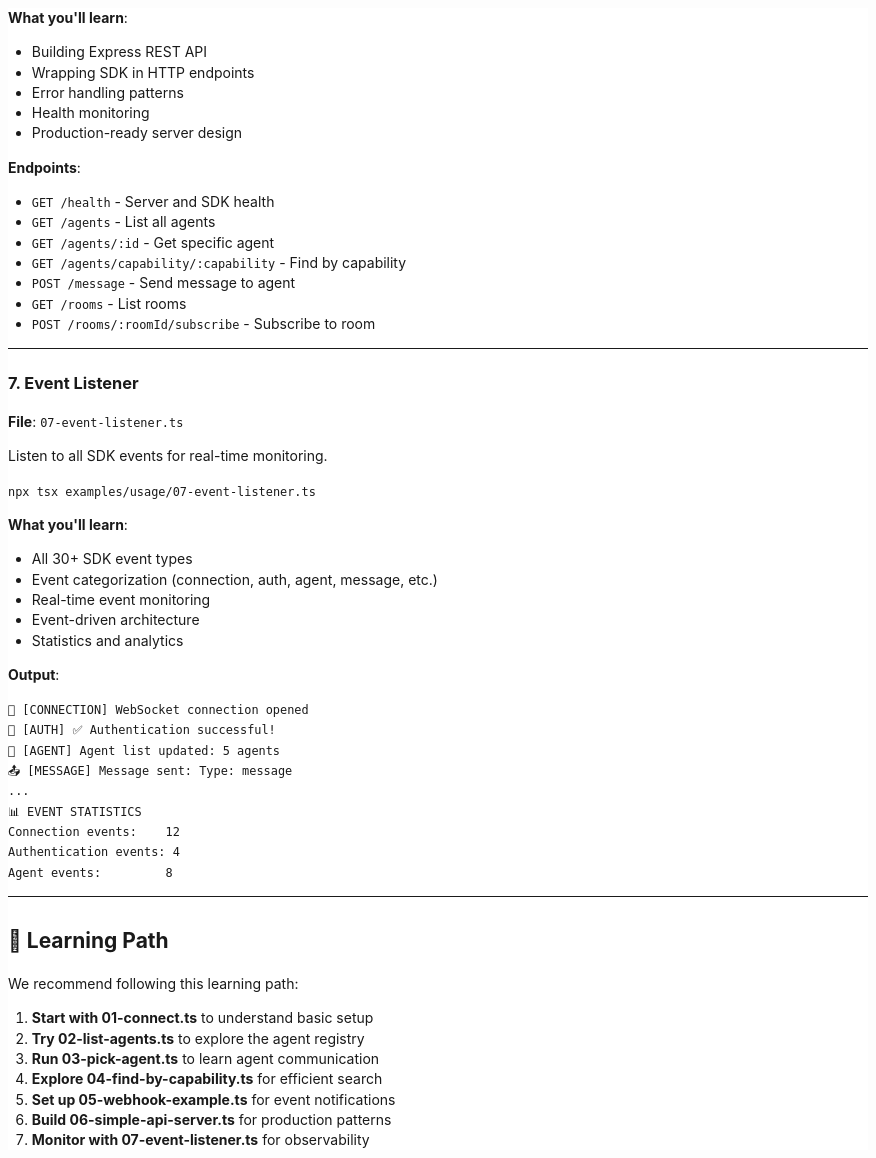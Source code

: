 **What you'll learn**:
- Building Express REST API
- Wrapping SDK in HTTP endpoints
- Error handling patterns
- Health monitoring
- Production-ready server design

**Endpoints**:
- `GET /health` - Server and SDK health
- `GET /agents` - List all agents
- `GET /agents/:id` - Get specific agent
- `GET /agents/capability/:capability` - Find by capability
- `POST /message` - Send message to agent
- `GET /rooms` - List rooms
- `POST /rooms/:roomId/subscribe` - Subscribe to room

---

### 7. Event Listener

**File**: `07-event-listener.ts`

Listen to all SDK events for real-time monitoring.

```bash
npx tsx examples/usage/07-event-listener.ts
```

**What you'll learn**:
- All 30+ SDK event types
- Event categorization (connection, auth, agent, message, etc.)
- Real-time event monitoring
- Event-driven architecture
- Statistics and analytics

**Output**:
```
🔌 [CONNECTION] WebSocket connection opened
🔐 [AUTH] ✅ Authentication successful!
🤖 [AGENT] Agent list updated: 5 agents
📤 [MESSAGE] Message sent: Type: message
...
📊 EVENT STATISTICS
Connection events:    12
Authentication events: 4
Agent events:         8
```

---

## 🎯 Learning Path

We recommend following this learning path:

1. **Start with 01-connect.ts** to understand basic setup
2. **Try 02-list-agents.ts** to explore the agent registry
3. **Run 03-pick-agent.ts** to learn agent communication
4. **Explore 04-find-by-capability.ts** for efficient search
5. **Set up 05-webhook-example.ts** for event notifications
6. **Build 06-simple-api-server.ts** for production patterns
7. **Monitor with 07-event-listener.ts** for observability
